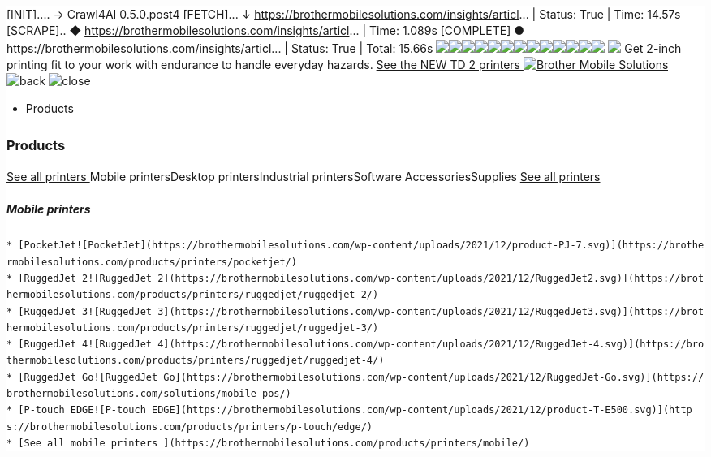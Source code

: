 [INIT].... → Crawl4AI 0.5.0.post4
[FETCH]... ↓ https://brothermobilesolutions.com/insights/articl... | Status: True | Time: 14.57s
[SCRAPE].. ◆ https://brothermobilesolutions.com/insights/articl... | Time: 1.089s
[COMPLETE] ● https://brothermobilesolutions.com/insights/articl... | Status: True | Total: 15.66s
![](https://d.adroll.com/cm/b/out?adroll_fpc=93290312f9f502cbf4b0e23c9bfd67e5-1742274058575&flg=1&pv=96197302617.64226&arrfrr=https%3A%2F%2Fbrothermobilesolutions.com%2Finsights%2Farticle%2Fmobile-building-inspection-accuracy%2F&advertisable=FVQAQY4DJZH7FP4VYN7IGM)![](https://d.adroll.com/cm/bombora/out?adroll_fpc=93290312f9f502cbf4b0e23c9bfd67e5-1742274058575&flg=1&pv=96197302617.64226&arrfrr=https%3A%2F%2Fbrothermobilesolutions.com%2Finsights%2Farticle%2Fmobile-building-inspection-accuracy%2F&advertisable=FVQAQY4DJZH7FP4VYN7IGM)![](https://d.adroll.com/cm/experian/out?adroll_fpc=93290312f9f502cbf4b0e23c9bfd67e5-1742274058575&flg=1&pv=96197302617.64226&arrfrr=https%3A%2F%2Fbrothermobilesolutions.com%2Finsights%2Farticle%2Fmobile-building-inspection-accuracy%2F&advertisable=FVQAQY4DJZH7FP4VYN7IGM)![](https://d.adroll.com/cm/g/out?adroll_fpc=93290312f9f502cbf4b0e23c9bfd67e5-1742274058575&flg=1&pv=96197302617.64226&arrfrr=https%3A%2F%2Fbrothermobilesolutions.com%2Finsights%2Farticle%2Fmobile-building-inspection-accuracy%2F&advertisable=FVQAQY4DJZH7FP4VYN7IGM)![](https://d.adroll.com/cm/index/out?adroll_fpc=93290312f9f502cbf4b0e23c9bfd67e5-1742274058575&flg=1&pv=96197302617.64226&arrfrr=https%3A%2F%2Fbrothermobilesolutions.com%2Finsights%2Farticle%2Fmobile-building-inspection-accuracy%2F&advertisable=FVQAQY4DJZH7FP4VYN7IGM)![](https://d.adroll.com/cm/l/out?adroll_fpc=93290312f9f502cbf4b0e23c9bfd67e5-1742274058575&flg=1&pv=96197302617.64226&arrfrr=https%3A%2F%2Fbrothermobilesolutions.com%2Finsights%2Farticle%2Fmobile-building-inspection-accuracy%2F&advertisable=FVQAQY4DJZH7FP4VYN7IGM)![](https://d.adroll.com/cm/n/out?adroll_fpc=93290312f9f502cbf4b0e23c9bfd67e5-1742274058575&flg=1&pv=96197302617.64226&arrfrr=https%3A%2F%2Fbrothermobilesolutions.com%2Finsights%2Farticle%2Fmobile-building-inspection-accuracy%2F&advertisable=FVQAQY4DJZH7FP4VYN7IGM)![](https://d.adroll.com/cm/o/out?adroll_fpc=93290312f9f502cbf4b0e23c9bfd67e5-1742274058575&flg=1&pv=96197302617.64226&arrfrr=https%3A%2F%2Fbrothermobilesolutions.com%2Finsights%2Farticle%2Fmobile-building-inspection-accuracy%2F&advertisable=FVQAQY4DJZH7FP4VYN7IGM)![](https://d.adroll.com/cm/outbrain/out?adroll_fpc=93290312f9f502cbf4b0e23c9bfd67e5-1742274058575&flg=1&pv=96197302617.64226&arrfrr=https%3A%2F%2Fbrothermobilesolutions.com%2Finsights%2Farticle%2Fmobile-building-inspection-accuracy%2F&advertisable=FVQAQY4DJZH7FP4VYN7IGM)![](https://d.adroll.com/cm/pubmatic/out?adroll_fpc=93290312f9f502cbf4b0e23c9bfd67e5-1742274058575&flg=1&pv=96197302617.64226&arrfrr=https%3A%2F%2Fbrothermobilesolutions.com%2Finsights%2Farticle%2Fmobile-building-inspection-accuracy%2F&advertisable=FVQAQY4DJZH7FP4VYN7IGM)![](https://d.adroll.com/cm/taboola/out?adroll_fpc=93290312f9f502cbf4b0e23c9bfd67e5-1742274058575&flg=1&pv=96197302617.64226&arrfrr=https%3A%2F%2Fbrothermobilesolutions.com%2Finsights%2Farticle%2Fmobile-building-inspection-accuracy%2F&advertisable=FVQAQY4DJZH7FP4VYN7IGM)![](https://d.adroll.com/cm/triplelift/out?adroll_fpc=93290312f9f502cbf4b0e23c9bfd67e5-1742274058575&flg=1&pv=96197302617.64226&arrfrr=https%3A%2F%2Fbrothermobilesolutions.com%2Finsights%2Farticle%2Fmobile-building-inspection-accuracy%2F&advertisable=FVQAQY4DJZH7FP4VYN7IGM)![](https://d.adroll.com/cm/x/out?adroll_fpc=93290312f9f502cbf4b0e23c9bfd67e5-1742274058575&flg=1&pv=96197302617.64226&arrfrr=https%3A%2F%2Fbrothermobilesolutions.com%2Finsights%2Farticle%2Fmobile-building-inspection-accuracy%2F&advertisable=FVQAQY4DJZH7FP4VYN7IGM)
![](https://brothermobilesolutions.com/wp-content/uploads/2021/11/logo.svg)
Get 2-inch printing fit to your work with endurance to handle everyday hazards. 
[ See the NEW TD 2 printers ](https://brothermobilesolutions.com/products/printers/td/td-2/)
[ ![Brother Mobile Solutions](https://brothermobilesolutions.com/wp-content/uploads/2021/11/logo.svg) ](https://brothermobilesolutions.com/)
![back](https://brothermobilesolutions.com/wp-content/uploads/2021/12/back.svg)
![close](https://brothermobilesolutions.com/wp-content/uploads/2021/12/menuclose.svg)
  * [ Products ](javascript:void\(0\);)
### Products
[ See all printers ](https://brothermobilesolutions.com/products/printers/)Mobile printersDesktop printersIndustrial printersSoftware AccessoriesSupplies
[ See all printers ](https://brothermobilesolutions.com/products/printers/)
##### Mobile printers
    * [PocketJet![PocketJet](https://brothermobilesolutions.com/wp-content/uploads/2021/12/product-PJ-7.svg)](https://brothermobilesolutions.com/products/printers/pocketjet/)
    * [RuggedJet 2![RuggedJet 2](https://brothermobilesolutions.com/wp-content/uploads/2021/12/RuggedJet2.svg)](https://brothermobilesolutions.com/products/printers/ruggedjet/ruggedjet-2/)
    * [RuggedJet 3![RuggedJet 3](https://brothermobilesolutions.com/wp-content/uploads/2021/12/RuggedJet3.svg)](https://brothermobilesolutions.com/products/printers/ruggedjet/ruggedjet-3/)
    * [RuggedJet 4![RuggedJet 4](https://brothermobilesolutions.com/wp-content/uploads/2021/12/RuggedJet-4.svg)](https://brothermobilesolutions.com/products/printers/ruggedjet/ruggedjet-4/)
    * [RuggedJet Go![RuggedJet Go](https://brothermobilesolutions.com/wp-content/uploads/2021/12/RuggedJet-Go.svg)](https://brothermobilesolutions.com/solutions/mobile-pos/)
    * [P-touch EDGE![P-touch EDGE](https://brothermobilesolutions.com/wp-content/uploads/2021/12/product-T-E500.svg)](https://brothermobilesolutions.com/products/printers/p-touch/edge/)
    * [See all mobile printers ](https://brothermobilesolutions.com/products/printers/mobile/)